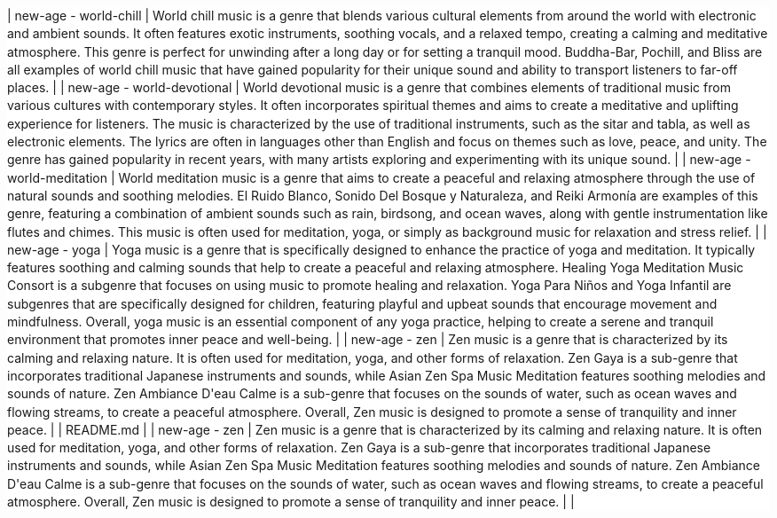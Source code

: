 | new-age - world-chill | World chill music is a genre that blends various cultural elements from around the world with electronic and ambient sounds. It often features exotic instruments, soothing vocals, and a relaxed tempo, creating a calming and meditative atmosphere. This genre is perfect for unwinding after a long day or for setting a tranquil mood. Buddha-Bar, Pochill, and Bliss are all examples of world chill music that have gained popularity for their unique sound and ability to transport listeners to far-off places. |
| new-age - world-devotional | World devotional music is a genre that combines elements of traditional music from various cultures with contemporary styles. It often incorporates spiritual themes and aims to create a meditative and uplifting experience for listeners. The music is characterized by the use of traditional instruments, such as the sitar and tabla, as well as electronic elements. The lyrics are often in languages other than English and focus on themes such as love, peace, and unity. The genre has gained popularity in recent years, with many artists exploring and experimenting with its unique sound. |
| new-age - world-meditation | World meditation music is a genre that aims to create a peaceful and relaxing atmosphere through the use of natural sounds and soothing melodies. El Ruido Blanco, Sonido Del Bosque y Naturaleza, and Reiki Armonía are examples of this genre, featuring a combination of ambient sounds such as rain, birdsong, and ocean waves, along with gentle instrumentation like flutes and chimes. This music is often used for meditation, yoga, or simply as background music for relaxation and stress relief. |
| new-age - yoga | Yoga music is a genre that is specifically designed to enhance the practice of yoga and meditation. It typically features soothing and calming sounds that help to create a peaceful and relaxing atmosphere. Healing Yoga Meditation Music Consort is a subgenre that focuses on using music to promote healing and relaxation. Yoga Para Niños and Yoga Infantil are subgenres that are specifically designed for children, featuring playful and upbeat sounds that encourage movement and mindfulness. Overall, yoga music is an essential component of any yoga practice, helping to create a serene and tranquil environment that promotes inner peace and well-being. |
| new-age - zen | Zen music is a genre that is characterized by its calming and relaxing nature. It is often used for meditation, yoga, and other forms of relaxation. Zen Gaya is a sub-genre that incorporates traditional Japanese instruments and sounds, while Asian Zen Spa Music Meditation features soothing melodies and sounds of nature. Zen Ambiance D'eau Calme is a sub-genre that focuses on the sounds of water, such as ocean waves and flowing streams, to create a peaceful atmosphere. Overall, Zen music is designed to promote a sense of tranquility and inner peace. |
| README.md | 
| new-age - zen | Zen music is a genre that is characterized by its calming and relaxing nature. It is often used for meditation, yoga, and other forms of relaxation. Zen Gaya is a sub-genre that incorporates traditional Japanese instruments and sounds, while Asian Zen Spa Music Meditation features soothing melodies and sounds of nature. Zen Ambiance D'eau Calme is a sub-genre that focuses on the sounds of water, such as ocean waves and flowing streams, to create a peaceful atmosphere. Overall, Zen music is designed to promote a sense of tranquility and inner peace. | |
